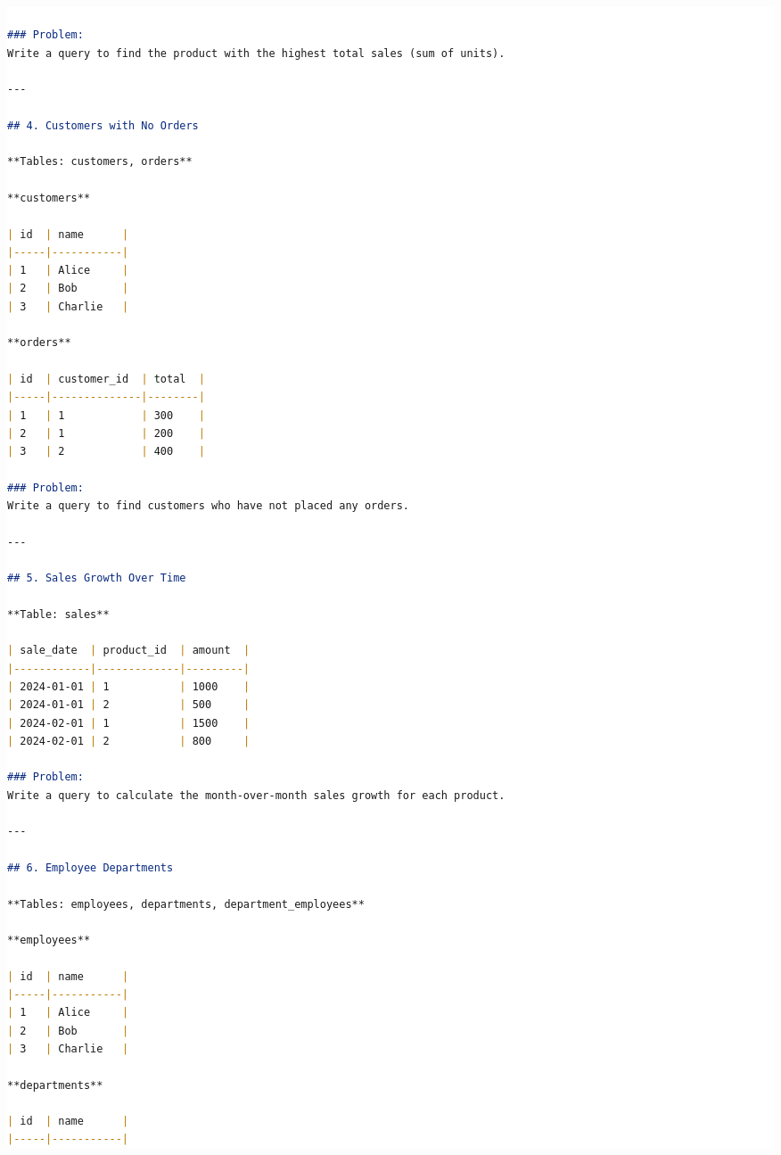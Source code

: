 ```markdown

### Problem:  
Write a query to find the product with the highest total sales (sum of units).

---

## 4. Customers with No Orders

**Tables: customers, orders**

**customers**

| id  | name      |
|-----|-----------|
| 1   | Alice     |
| 2   | Bob       |
| 3   | Charlie   |

**orders**

| id  | customer_id  | total  |
|-----|--------------|--------|
| 1   | 1            | 300    |
| 2   | 1            | 200    |
| 3   | 2            | 400    |

### Problem:  
Write a query to find customers who have not placed any orders.

---

## 5. Sales Growth Over Time

**Table: sales**

| sale_date  | product_id  | amount  |
|------------|-------------|---------|
| 2024-01-01 | 1           | 1000    |
| 2024-01-01 | 2           | 500     |
| 2024-02-01 | 1           | 1500    |
| 2024-02-01 | 2           | 800     |

### Problem:  
Write a query to calculate the month-over-month sales growth for each product.

---

## 6. Employee Departments

**Tables: employees, departments, department_employees**

**employees**

| id  | name      |
|-----|-----------|
| 1   | Alice     |
| 2   | Bob       |
| 3   | Charlie   |

**departments**

| id  | name      |
|-----|-----------|
```